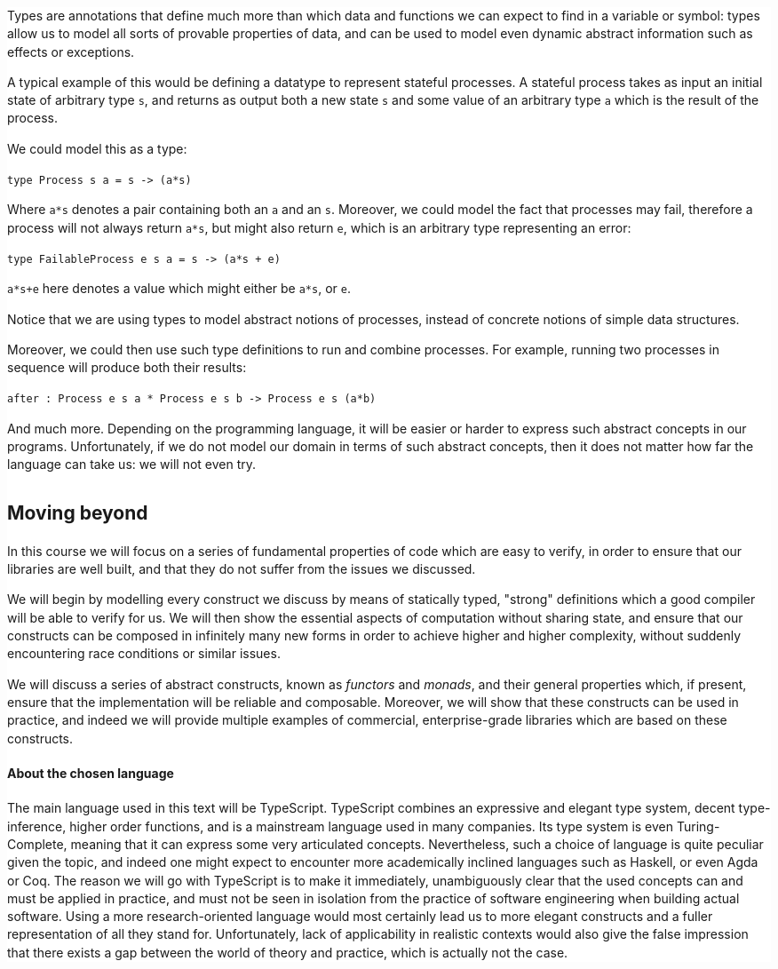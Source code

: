Types are annotations that define much more than which data and functions we can expect to find in a variable or symbol: types allow us to model all sorts of provable properties of data, and can be used to model even dynamic abstract information such as effects or exceptions.

A typical example of this would be defining a datatype to represent stateful processes. A stateful process takes as input an initial state of arbitrary type `s`, and returns as output both a new state `s` and some value of an arbitrary type `a` which is the result of the process.

We could model this as a type:

```
type Process s a = s -> (a*s)
```

Where `a*s` denotes a pair containing both an `a` and an `s`. Moreover, we could model the fact that processes may fail, therefore a process will not always return `a*s`, but might also return `e`, which is an arbitrary type representing an error:

```
type FailableProcess e s a = s -> (a*s + e)
```

`a*s+e` here denotes a value which might either be `a*s`, or `e`.

Notice that we are using types to model abstract notions of processes, instead of concrete notions of simple data structures.

Moreover, we could then use such type definitions to run and combine processes. For example, running two processes in sequence will produce both their results:

```
after : Process e s a * Process e s b -> Process e s (a*b)
```

And much more. Depending on the programming language, it will be easier or harder to express such abstract concepts in our programs. Unfortunately, if we do not model our domain in terms of such abstract concepts, then it does not matter how far the language can take us: we will not even try.

## Moving beyond

In this course we will focus on a series of fundamental properties of code which are easy to verify, in order to ensure that our libraries are well built, and that they do not suffer from the issues we discussed.

We will begin by modelling every construct we discuss by means of statically typed, "strong" definitions which a good compiler will be able to verify for us. We will then show the essential aspects of computation without sharing state, and ensure that our constructs can be composed in infinitely many new forms in order to achieve higher and higher complexity, without suddenly encountering race conditions or similar issues.

We will discuss a series of abstract constructs, known as _functors_ and _monads_, and their general properties which, if present, ensure that the implementation will be reliable and composable. Moreover, we will show that these constructs can be used in practice, and indeed we will provide multiple examples of commercial, enterprise-grade libraries which are based on these constructs.

#### About the chosen language

The main language used in this text will be TypeScript. TypeScript combines an expressive and elegant type system, decent type-inference, higher order functions, and is a mainstream language used in many companies. Its type system is even Turing-Complete, meaning that it can express some very articulated concepts. Nevertheless, such a choice of language is quite peculiar given the topic, and indeed one might expect to encounter more academically inclined languages such as Haskell, or even Agda or Coq. The reason we will go with TypeScript is to make it immediately, unambiguously clear that the used concepts can and must be applied in practice, and must not be seen in isolation from the practice of software engineering when building actual software. Using a more research-oriented language would most certainly lead us to more elegant constructs and a fuller representation of all they stand for. Unfortunately, lack of applicability in realistic contexts would also give the false impression that there exists a gap between the world of theory and practice, which is actually not the case.
